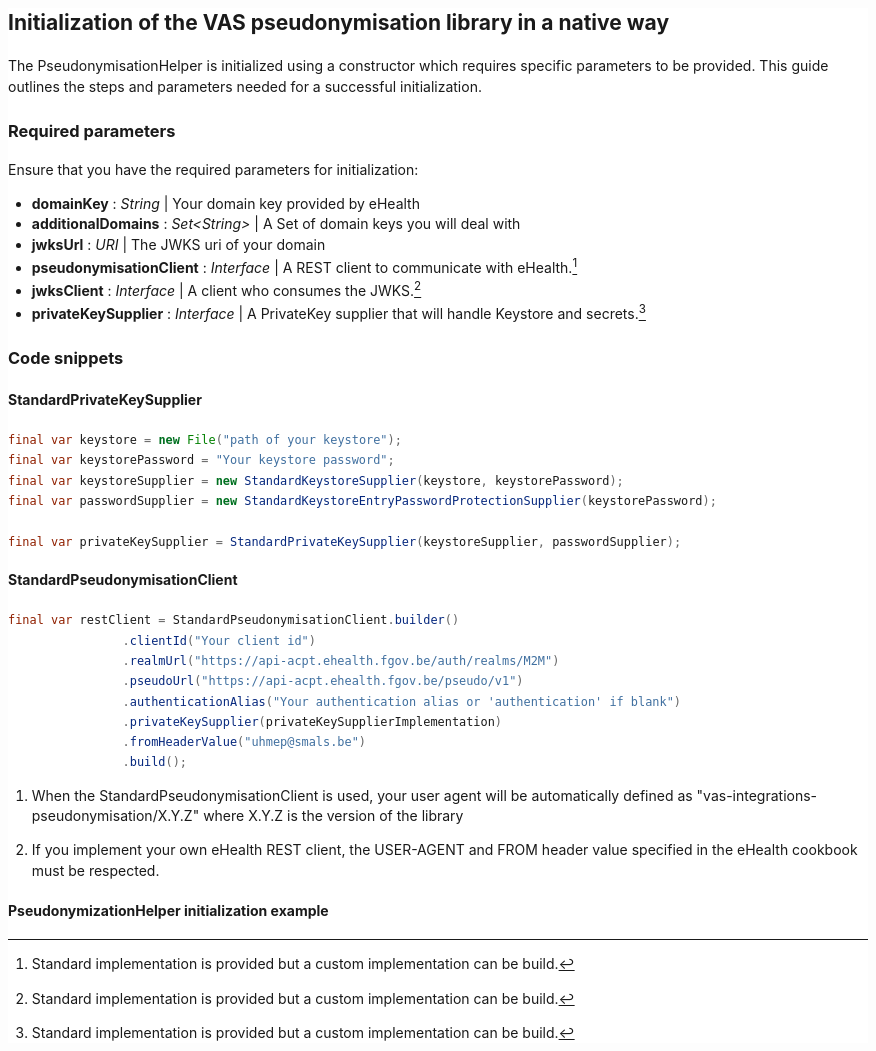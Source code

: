 ## Initialization of the VAS pseudonymisation library in a native way

The PseudonymisationHelper is initialized using a constructor which requires specific parameters to be provided.
This guide outlines the steps and parameters needed for a successful initialization.

### Required parameters

Ensure that you have the required parameters for initialization:

- **domainKey** : *String* | Your domain key provided by eHealth
- **additionalDomains** :  *Set\<String>* | A Set of domain keys you will deal with
- **jwksUrl** : *URI* | The JWKS uri of your domain
- **pseudonymisationClient** : *Interface* | A REST client to communicate with eHealth.[^1]
- **jwksClient** : *Interface* | A client who consumes the JWKS.[^1]
- **privateKeySupplier** : *Interface* | A PrivateKey supplier that will handle Keystore and secrets.[^1]

[^1]: Standard implementation is provided but a custom implementation can be build.

### Code snippets

#### StandardPrivateKeySupplier

```java
final var keystore = new File("path of your keystore");
final var keystorePassword = "Your keystore password";
final var keystoreSupplier = new StandardKeystoreSupplier(keystore, keystorePassword);
final var passwordSupplier = new StandardKeystoreEntryPasswordProtectionSupplier(keystorePassword);
 
final var privateKeySupplier = StandardPrivateKeySupplier(keystoreSupplier, passwordSupplier);
```

#### StandardPseudonymisationClient

```java
final var restClient = StandardPseudonymisationClient.builder()
                .clientId("Your client id")
                .realmUrl("https://api-acpt.ehealth.fgov.be/auth/realms/M2M")
                .pseudoUrl("https://api-acpt.ehealth.fgov.be/pseudo/v1")
                .authenticationAlias("Your authentication alias or 'authentication' if blank")
                .privateKeySupplier(privateKeySupplierImplementation)
                .fromHeaderValue("uhmep@smals.be")
                .build();
```

1. When the StandardPseudonymisationClient is used, your user agent will be automatically defined as "vas-integrations-pseudonymisation/X.Y.Z" where X.Y.Z is the version of the library

2. If you implement your own eHealth REST client, the USER-AGENT and FROM header value specified in the eHealth cookbook must be respected.

#### PseudonymizationHelper initialization example
